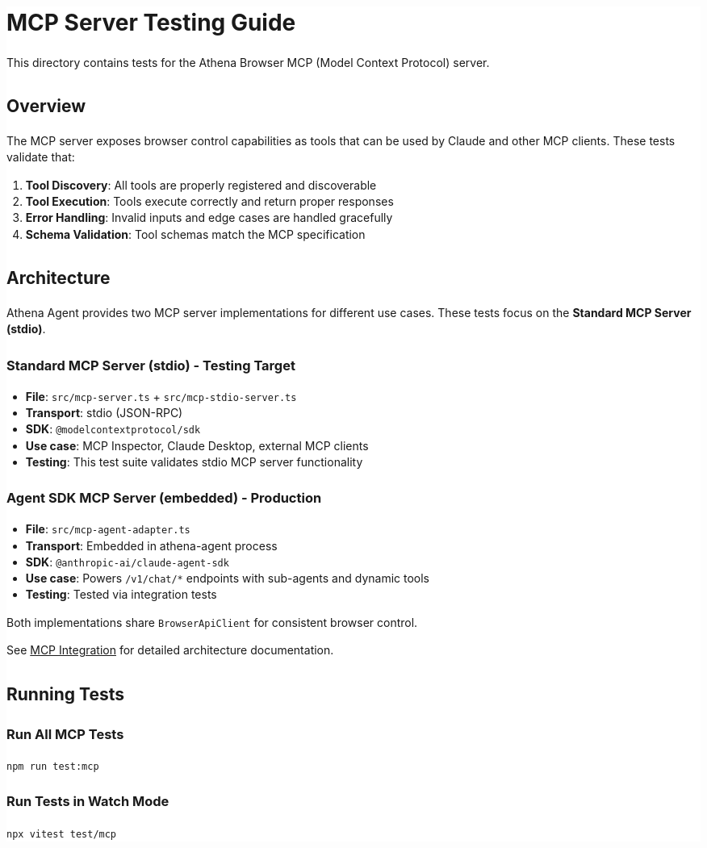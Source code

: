 # MCP Server Testing Guide

This directory contains tests for the Athena Browser MCP (Model Context Protocol) server.

## Overview

The MCP server exposes browser control capabilities as tools that can be used by Claude and other MCP clients. These tests validate that:

1. **Tool Discovery**: All tools are properly registered and discoverable
2. **Tool Execution**: Tools execute correctly and return proper responses
3. **Error Handling**: Invalid inputs and edge cases are handled gracefully
4. **Schema Validation**: Tool schemas match the MCP specification

## Architecture

Athena Agent provides two MCP server implementations for different use cases. These tests focus on the **Standard MCP Server (stdio)**.

### Standard MCP Server (stdio) - Testing Target
- **File**: `src/mcp-server.ts` + `src/mcp-stdio-server.ts`
- **Transport**: stdio (JSON-RPC)
- **SDK**: `@modelcontextprotocol/sdk`
- **Use case**: MCP Inspector, Claude Desktop, external MCP clients
- **Testing**: This test suite validates stdio MCP server functionality

### Agent SDK MCP Server (embedded) - Production
- **File**: `src/mcp-agent-adapter.ts`
- **Transport**: Embedded in athena-agent process
- **SDK**: `@anthropic-ai/claude-agent-sdk`
- **Use case**: Powers `/v1/chat/*` endpoints with sub-agents and dynamic tools
- **Testing**: Tested via integration tests

Both implementations share `BrowserApiClient` for consistent browser control.

See [MCP Integration](../architecture/mcp-integration.md) for detailed architecture documentation.

## Running Tests

### Run All MCP Tests

```bash
npm run test:mcp
```

### Run Tests in Watch Mode

```bash
npx vitest test/mcp
```
